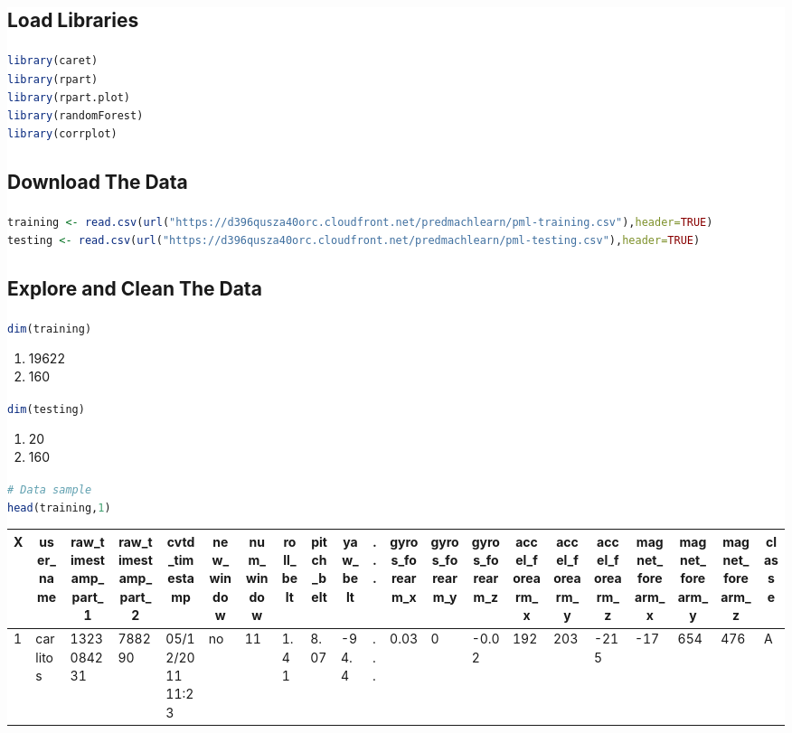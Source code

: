 ## Load Libraries


```R
library(caret)
library(rpart)
library(rpart.plot)
library(randomForest)
library(corrplot)
```

## Download The Data


```R
training <- read.csv(url("https://d396qusza40orc.cloudfront.net/predmachlearn/pml-training.csv"),header=TRUE)
testing <- read.csv(url("https://d396qusza40orc.cloudfront.net/predmachlearn/pml-testing.csv"),header=TRUE)

```

## Explore and Clean The Data


```R
dim(training)
```


<ol class=list-inline>
	<li>19622</li>
	<li>160</li>
</ol>




```R
dim(testing)
```


<ol class=list-inline>
	<li>20</li>
	<li>160</li>
</ol>




```R
# Data sample
head(training,1)
```


<table>
<thead><tr><th scope=col>X</th><th scope=col>user_name</th><th scope=col>raw_timestamp_part_1</th><th scope=col>raw_timestamp_part_2</th><th scope=col>cvtd_timestamp</th><th scope=col>new_window</th><th scope=col>num_window</th><th scope=col>roll_belt</th><th scope=col>pitch_belt</th><th scope=col>yaw_belt</th><th scope=col>...</th><th scope=col>gyros_forearm_x</th><th scope=col>gyros_forearm_y</th><th scope=col>gyros_forearm_z</th><th scope=col>accel_forearm_x</th><th scope=col>accel_forearm_y</th><th scope=col>accel_forearm_z</th><th scope=col>magnet_forearm_x</th><th scope=col>magnet_forearm_y</th><th scope=col>magnet_forearm_z</th><th scope=col>classe</th></tr></thead>
<tbody>
	<tr><td>1               </td><td>carlitos        </td><td>1323084231      </td><td>788290          </td><td>05/12/2011 11:23</td><td>no              </td><td>11              </td><td>1.41            </td><td>8.07            </td><td>-94.4           </td><td>...             </td><td>0.03            </td><td>0               </td><td>-0.02           </td><td>192             </td><td>203             </td><td>-215            </td><td>-17             </td><td>654             </td><td>476             </td><td>A               </td></tr>